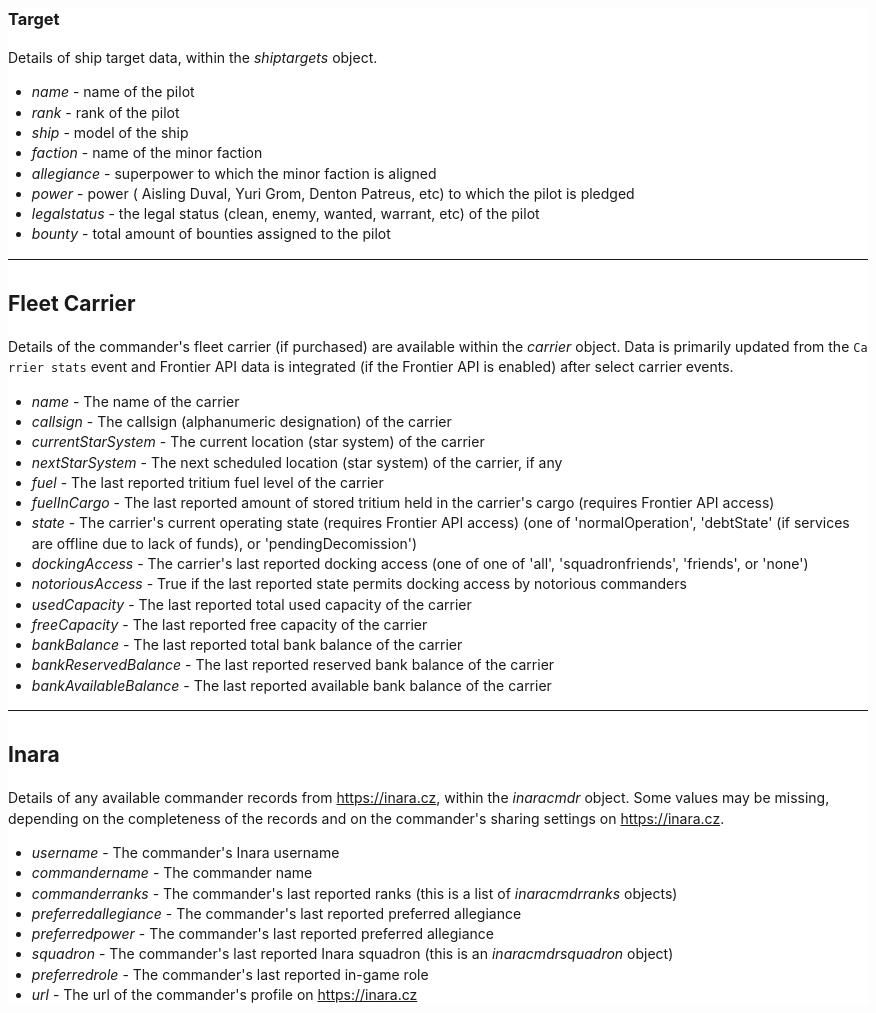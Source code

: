 ### Target

Details of ship target data, within the *shiptargets* object.

  - *name* - name of the pilot
  - *rank* - rank of the pilot
  - *ship* - model of the ship
  - *faction* - name of the minor faction
  - *allegiance* - superpower to which the minor faction is aligned
  - *power* - power ( Aisling Duval, Yuri Grom, Denton Patreus, etc) to which the pilot is pledged
  - *legalstatus* - the legal status (clean, enemy, wanted, warrant, etc) of the pilot
  - *bounty* - total amount of bounties assigned to the pilot

---

## Fleet Carrier

Details of the commander's fleet carrier (if purchased) are available within the *carrier* object. Data is primarily updated from the `Carrier stats` event and Frontier API data is integrated (if the Frontier API is enabled) after select carrier events.

  - *name* - The name of the carrier
  - *callsign* - The callsign (alphanumeric designation) of the carrier
  - *currentStarSystem* - The current location (star system) of the carrier
  - *nextStarSystem* - The next scheduled location (star system) of the carrier, if any
  - *fuel* - The last reported tritium fuel level of the carrier
  - *fuelInCargo* - The last reported amount of stored tritium held in the carrier's cargo (requires Frontier API access)
  - *state* - The carrier's current operating state (requires Frontier API access) (one of 'normalOperation', 'debtState' (if services are offline due to lack of funds), or 'pendingDecomission')
  - *dockingAccess* - The carrier's last reported docking access (one of one of 'all', 'squadronfriends', 'friends', or 'none')
  - *notoriousAccess* - True if the last reported state permits docking access by notorious commanders
  - *usedCapacity* - The last reported total used capacity of the carrier
  - *freeCapacity* - The last reported free capacity of the carrier
  - *bankBalance* - The last reported total bank balance of the carrier
  - *bankReservedBalance* - The last reported reserved bank balance of the carrier
  - *bankAvailableBalance* - The last reported available bank balance of the carrier

___

## Inara

Details of any available commander records from https://inara.cz, within the *inaracmdr* object.
Some values may be missing, depending on the completeness of the records and on the commander's sharing settings on https://inara.cz.

  - *username* - The commander's Inara username
  - *commandername* - The commander name
  - *commanderranks* - The commander's last reported ranks (this is a list of *inaracmdrranks* objects)
  - *preferredallegiance* - The commander's last reported preferred allegiance
  - *preferredpower* - The commander's last reported preferred allegiance
  - *squadron* - The commander's last reported Inara squadron (this is an *inaracmdrsquadron* object)
  - *preferredrole* - The commander's last reported in-game role
  - *url* - The url of the commander's profile on https://inara.cz
